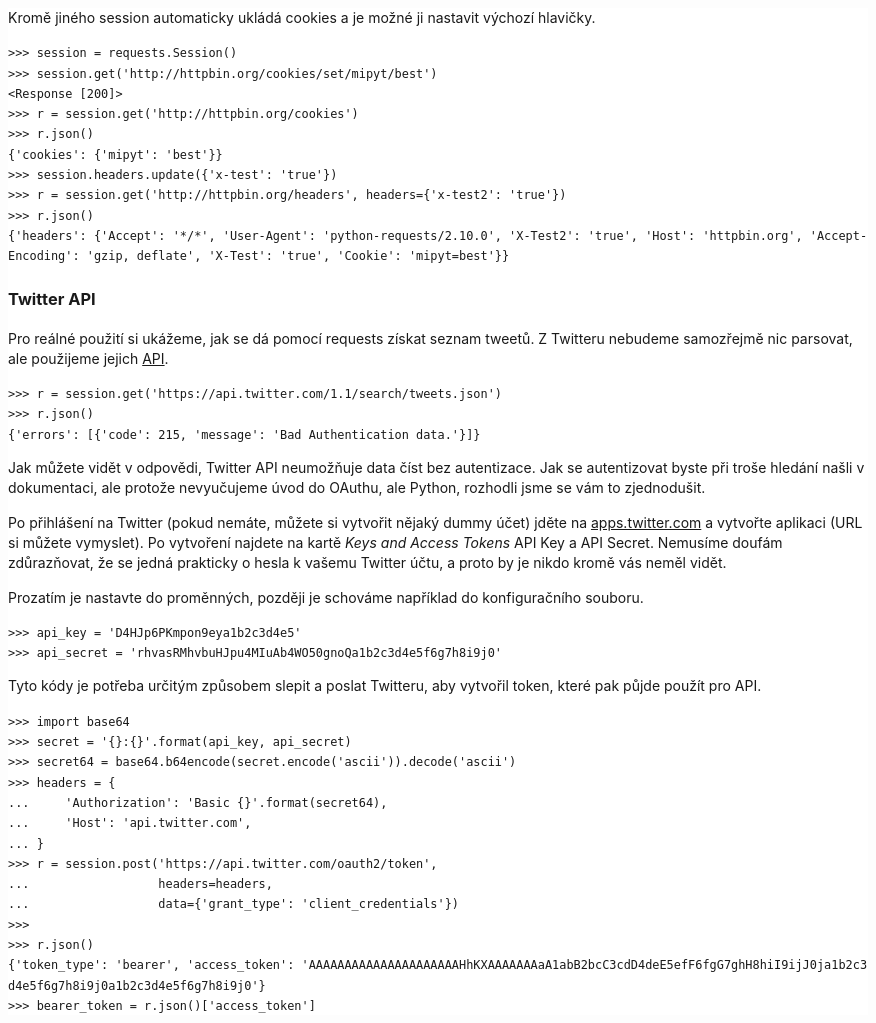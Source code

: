 Kromě jiného session automaticky ukládá cookies a je možné ji nastavit výchozí
hlavičky.

    >>> session = requests.Session()
    >>> session.get('http://httpbin.org/cookies/set/mipyt/best')
    <Response [200]>
    >>> r = session.get('http://httpbin.org/cookies')
    >>> r.json()
    {'cookies': {'mipyt': 'best'}}
    >>> session.headers.update({'x-test': 'true'})
    >>> r = session.get('http://httpbin.org/headers', headers={'x-test2': 'true'})
    >>> r.json()
    {'headers': {'Accept': '*/*', 'User-Agent': 'python-requests/2.10.0', 'X-Test2': 'true', 'Host': 'httpbin.org', 'Accept-Encoding': 'gzip, deflate', 'X-Test': 'true', 'Cookie': 'mipyt=best'}}

### Twitter API

Pro reálné použití si ukážeme, jak se dá pomocí requests získat seznam tweetů.
Z Twitteru nebudeme samozřejmě nic parsovat, ale použijeme jejich [API].

    >>> r = session.get('https://api.twitter.com/1.1/search/tweets.json')
    >>> r.json()
    {'errors': [{'code': 215, 'message': 'Bad Authentication data.'}]}

Jak můžete vidět v odpovědi, Twitter API neumožňuje data číst bez autentizace.
Jak se autentizovat byste při troše hledání našli v dokumentaci, ale protože
nevyučujeme úvod do OAuthu, ale Python, rozhodli jsme se vám to zjednodušit.

Po přihlášení na Twitter (pokud nemáte, můžete si vytvořit nějaký dummy účet)
jděte na [apps.twitter.com] a vytvořte aplikaci (URL si můžete vymyslet).
Po vytvoření najdete na kartě *Keys and Access Tokens* API Key a API Secret.
Nemusíme doufám zdůrazňovat, že se jedná prakticky o hesla k vašemu
Twitter účtu, a proto by je nikdo kromě vás neměl vidět.

Prozatím je nastavte do proměnných, později je schováme například do
konfiguračního souboru.

    >>> api_key = 'D4HJp6PKmpon9eya1b2c3d4e5'
    >>> api_secret = 'rhvasRMhvbuHJpu4MIuAb4WO50gnoQa1b2c3d4e5f6g7h8i9j0'

Tyto kódy je potřeba určitým způsobem slepit a poslat Twitteru,
aby vytvořil token, které pak půjde použít pro API.

    >>> import base64
    >>> secret = '{}:{}'.format(api_key, api_secret)
    >>> secret64 = base64.b64encode(secret.encode('ascii')).decode('ascii')
    >>> headers = {
    ...     'Authorization': 'Basic {}'.format(secret64),
    ...     'Host': 'api.twitter.com',
    ... }
    >>> r = session.post('https://api.twitter.com/oauth2/token',
    ...                  headers=headers,
    ...                  data={'grant_type': 'client_credentials'})
    >>> 
    >>> r.json()
    {'token_type': 'bearer', 'access_token': 'AAAAAAAAAAAAAAAAAAAAAHhKXAAAAAAAaA1abB2bcC3cdD4deE5efF6fgG7ghH8hiI9ijJ0ja1b2c3d4e5f6g7h8i9j0a1b2c3d4e5f6g7h8i9j0'}
    >>> bearer_token = r.json()['access_token']


[requests]: http://docs.python-requests.org/
[click]: http://click.pocoo.org/
[dokumentaci]: http://docs.python-requests.org/en/master/user/quickstart/
[API]: https://dev.twitter.com/rest/public
[apps.twitter.com]: https://apps.twitter.com/
[nastavení]: https://github.com/settings/tokens
[Dokumentace]: https://developer.github.com/v3/
[Sirius]: https://github.com/cvut/sirius/wiki
[KOSapi]: https://kosapi.fit.cvut.cz/projects/kosapi/wiki